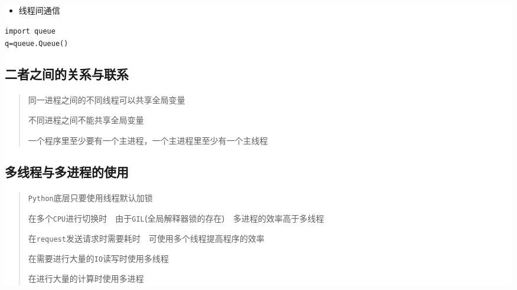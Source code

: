 - 线程间通信

```
import queue
q=queue.Queue()
```

## 二者之间的关系与联系

> 同一进程之间的不同线程可以共享全局变量
>
> 不同进程之间不能共享全局变量
>
> 一个程序里至少要有一个主进程，一个主进程里至少有一个主线程

## 多线程与多进程的使用

> `Python`底层只要使用线程默认加锁
>
> 在多个`CPU`进行切换时　由于`GIL`(全局解释器锁的存在)　多进程的效率高于多线程
>
> 在`request`发送请求时需要耗时　可使用多个线程提高程序的效率
>
> 在需要进行大量的`IO`读写时使用多线程
>
> 在进行大量的计算时使用多进程